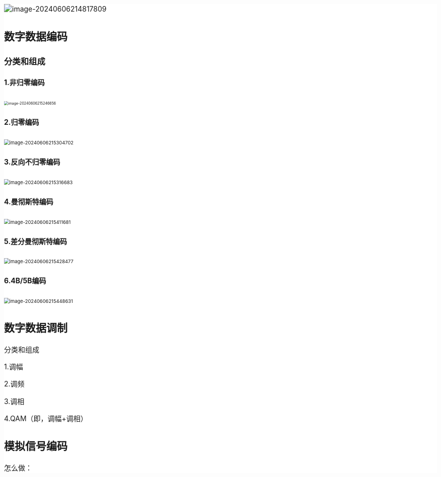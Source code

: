 ![image-20240606214817809](../TyporaImage/image-20240606214817809.png)



## 数字数据编码

### 分类和组成

#### 1.非归零编码

<img src="../TyporaImage/image-20240606215246656.png" alt="image-20240606215246656" style="zoom:50%;" />

#### 2.归零编码

<img src="../TyporaImage/image-20240606215304702.png" alt="image-20240606215304702" style="zoom:67%;" />

#### 3.反向不归零编码

<img src="../TyporaImage/image-20240606215316683.png" alt="image-20240606215316683" style="zoom:67%;" />

#### 4.曼彻斯特编码

<img src="../TyporaImage/image-20240606215411681.png" alt="image-20240606215411681" style="zoom:67%;" />

#### 5.差分曼彻斯特编码

<img src="../TyporaImage/image-20240606215428477.png" alt="image-20240606215428477" style="zoom:67%;" />

#### 6.4B/5B编码

<img src="../TyporaImage/image-20240606215448631.png" alt="image-20240606215448631" style="zoom:67%;" />



## 数字数据调制



分类和组成

1.调幅

2.调频

3.调相

4.QAM（即，调幅+调相）

## 模拟信号编码



怎么做：
